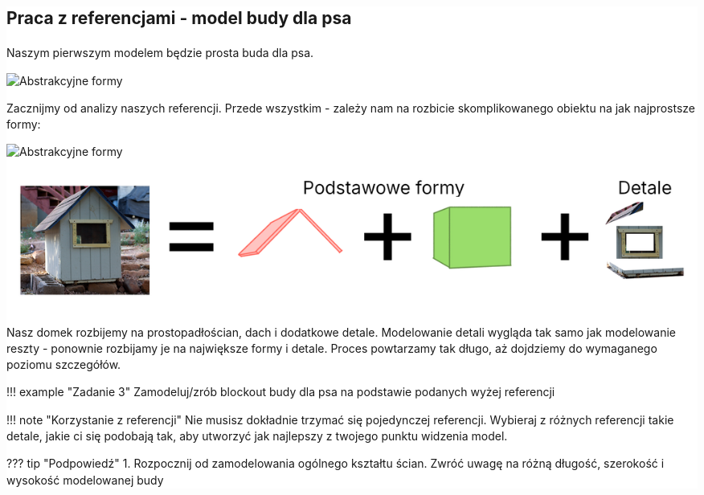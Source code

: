 ## Praca z referencjami - model budy dla psa
Naszym pierwszym modelem będzie prosta buda dla psa.

![Abstrakcyjne formy](../../assets/ref/blockout/dog-house/dog-refs.png)

Zacznijmy od analizy naszych referencji. Przede wszystkim - zależy nam na rozbicie skomplikowanego obiektu na jak najprostsze formy:

![Abstrakcyjne formy](../../assets/ref/blockout/dog-house/analysis.png)

![Abstrakcyjne formy](../../assets/ref/blockout/dog-house/decomposition.png)

Nasz domek rozbijemy na prostopadłościan, dach i dodatkowe detale. Modelowanie detali wygląda tak samo jak modelowanie reszty - ponownie rozbijamy je na największe formy i detale. Proces powtarzamy tak długo, aż dojdziemy do wymaganego poziomu szczegółów.

!!! example "Zadanie 3"
	Zamodeluj/zrób blockout budy dla psa na podstawie podanych wyżej referencji
	
!!! note "Korzystanie z referencji"
	Nie musisz dokładnie trzymać się pojedynczej referencji. Wybieraj z różnych referencji takie detale, jakie ci się podobają tak, aby utworzyć jak najlepszy z twojego punktu widzenia model.

??? tip "Podpowiedź"
	1. Rozpocznij od zamodelowania ogólnego kształtu ścian. Zwróć uwagę na różną długość, szerokość i wysokość modelowanej budy